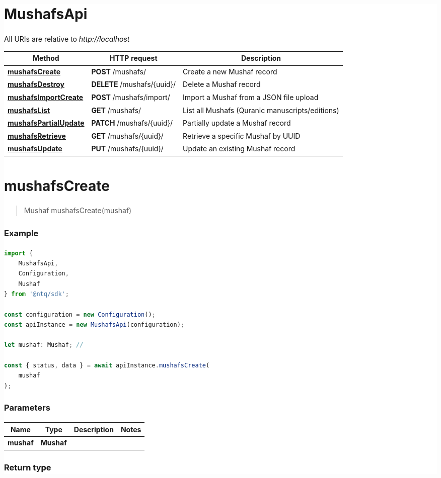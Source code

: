 # MushafsApi

All URIs are relative to *http://localhost*

|Method | HTTP request | Description|
|------------- | ------------- | -------------|
|[**mushafsCreate**](#mushafscreate) | **POST** /mushafs/ | Create a new Mushaf record|
|[**mushafsDestroy**](#mushafsdestroy) | **DELETE** /mushafs/{uuid}/ | Delete a Mushaf record|
|[**mushafsImportCreate**](#mushafsimportcreate) | **POST** /mushafs/import/ | Import a Mushaf from a JSON file upload|
|[**mushafsList**](#mushafslist) | **GET** /mushafs/ | List all Mushafs (Quranic manuscripts/editions)|
|[**mushafsPartialUpdate**](#mushafspartialupdate) | **PATCH** /mushafs/{uuid}/ | Partially update a Mushaf record|
|[**mushafsRetrieve**](#mushafsretrieve) | **GET** /mushafs/{uuid}/ | Retrieve a specific Mushaf by UUID|
|[**mushafsUpdate**](#mushafsupdate) | **PUT** /mushafs/{uuid}/ | Update an existing Mushaf record|

# **mushafsCreate**
> Mushaf mushafsCreate(mushaf)


### Example

```typescript
import {
    MushafsApi,
    Configuration,
    Mushaf
} from '@ntq/sdk';

const configuration = new Configuration();
const apiInstance = new MushafsApi(configuration);

let mushaf: Mushaf; //

const { status, data } = await apiInstance.mushafsCreate(
    mushaf
);
```

### Parameters

|Name | Type | Description  | Notes|
|------------- | ------------- | ------------- | -------------|
| **mushaf** | **Mushaf**|  | |


### Return type

